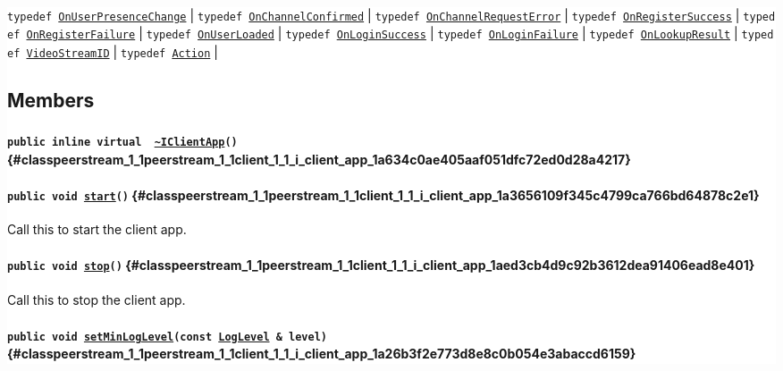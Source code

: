 `typedef `[`OnUserPresenceChange`](#classpeerstream_1_1peerstream_1_1client_1_1_i_client_app_1a6395346310de7caf9b4d2363676071f2) | 
`typedef `[`OnChannelConfirmed`](#classpeerstream_1_1peerstream_1_1client_1_1_i_client_app_1a6241b4695574cd9c43eb4290ac5dcaa5) | 
`typedef `[`OnChannelRequestError`](#classpeerstream_1_1peerstream_1_1client_1_1_i_client_app_1ad3a9dd4de3a22c5bb17f468c764bac45) | 
`typedef `[`OnRegisterSuccess`](#classpeerstream_1_1peerstream_1_1client_1_1_i_client_app_1ab635b3ba9bfd8e0fa3640cddaa44f7b1) | 
`typedef `[`OnRegisterFailure`](#classpeerstream_1_1peerstream_1_1client_1_1_i_client_app_1a3b2ca02d07a2a324443db06c15967a7d) | 
`typedef `[`OnUserLoaded`](#classpeerstream_1_1peerstream_1_1client_1_1_i_client_app_1a7c355e760a8895dfb4bbc5acbc4f6ebe) | 
`typedef `[`OnLoginSuccess`](#classpeerstream_1_1peerstream_1_1client_1_1_i_client_app_1a498b6633cddd19db8a79363405d54cc9) | 
`typedef `[`OnLoginFailure`](#classpeerstream_1_1peerstream_1_1client_1_1_i_client_app_1ab315cda42ff5c158fe131c80d3eb3845) | 
`typedef `[`OnLookupResult`](#classpeerstream_1_1peerstream_1_1client_1_1_i_client_app_1a2bd61905f00016ad176c667aaa798554) | 
`typedef `[`VideoStreamID`](#classpeerstream_1_1peerstream_1_1client_1_1_i_client_app_1a79d605d339014c39153d13f29f3da224) | 
`typedef `[`Action`](#classpeerstream_1_1peerstream_1_1client_1_1_i_client_app_1af08795415cdbd15b44d0995a7b1af8b1) | 

## Members

#### `public inline virtual  `[`~IClientApp`](#classpeerstream_1_1peerstream_1_1client_1_1_i_client_app_1a634c0ae405aaf051dfc72ed0d28a4217)`()` {#classpeerstream_1_1peerstream_1_1client_1_1_i_client_app_1a634c0ae405aaf051dfc72ed0d28a4217}

#### `public void `[`start`](#classpeerstream_1_1peerstream_1_1client_1_1_i_client_app_1a3656109f345c4799ca766bd64878c2e1)`()` {#classpeerstream_1_1peerstream_1_1client_1_1_i_client_app_1a3656109f345c4799ca766bd64878c2e1}

Call this to start the client app.

#### `public void `[`stop`](#classpeerstream_1_1peerstream_1_1client_1_1_i_client_app_1aed3cb4d9c92b3612dea91406ead8e401)`()` {#classpeerstream_1_1peerstream_1_1client_1_1_i_client_app_1aed3cb4d9c92b3612dea91406ead8e401}

Call this to stop the client app.

#### `public void `[`setMinLogLevel`](#classpeerstream_1_1peerstream_1_1client_1_1_i_client_app_1a26b3f2e773d8e8c0b054e3abaccd6159)`(const `[`LogLevel`](doxygen/md/LogLevel.md#namespacepeerstream_1_1peerstream_1_1client_1a87d4e19670413f5103aaf81e29f6035f)` & level)` {#classpeerstream_1_1peerstream_1_1client_1_1_i_client_app_1a26b3f2e773d8e8c0b054e3abaccd6159}
